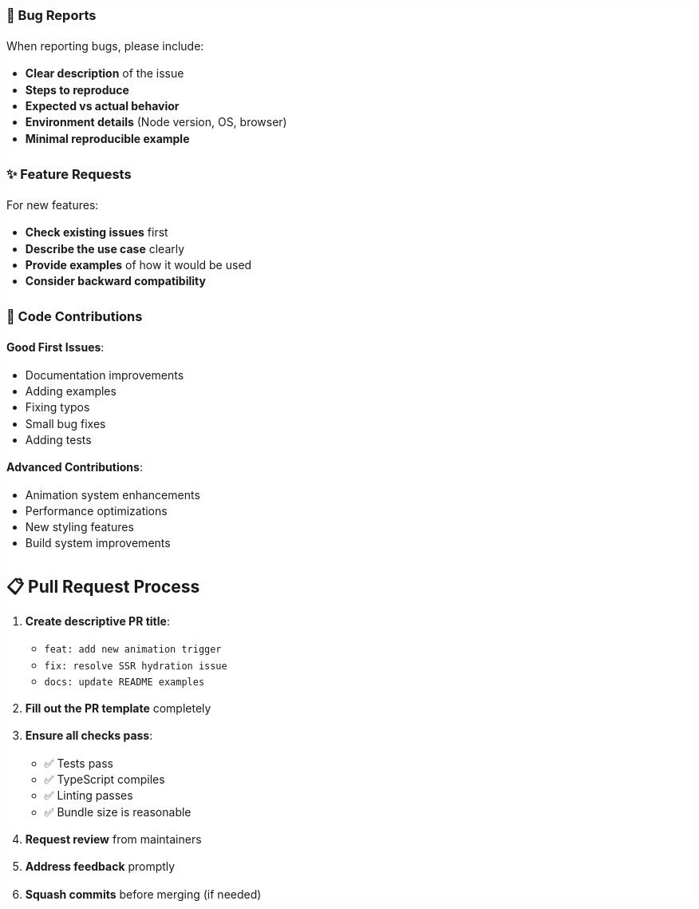 ### 🐛 Bug Reports

When reporting bugs, please include:

- **Clear description** of the issue
- **Steps to reproduce**
- **Expected vs actual behavior**
- **Environment details** (Node version, OS, browser)
- **Minimal reproducible example**

### ✨ Feature Requests

For new features:

- **Check existing issues** first
- **Describe the use case** clearly
- **Provide examples** of how it would be used
- **Consider backward compatibility**

### 🔧 Code Contributions

**Good First Issues**:
- Documentation improvements
- Adding examples
- Fixing typos
- Small bug fixes
- Adding tests

**Advanced Contributions**:
- Animation system enhancements
- Performance optimizations
- New styling features
- Build system improvements

## 📋 Pull Request Process

1. **Create descriptive PR title**:
   - `feat: add new animation trigger`
   - `fix: resolve SSR hydration issue`
   - `docs: update README examples`

2. **Fill out the PR template** completely

3. **Ensure all checks pass**:
   - ✅ Tests pass
   - ✅ TypeScript compiles
   - ✅ Linting passes
   - ✅ Bundle size is reasonable

4. **Request review** from maintainers

5. **Address feedback** promptly

6. **Squash commits** before merging (if needed)
